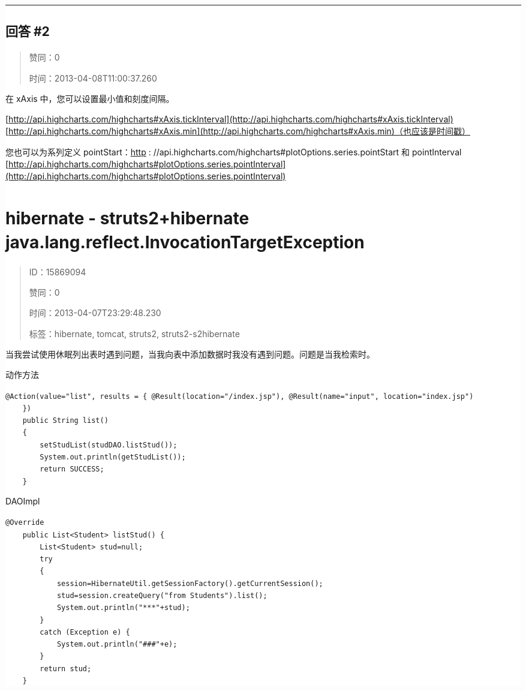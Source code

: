 * * *

## 回答 #2

> 赞同：0
> 
> 时间：2013-04-08T11:00:37.260

在 xAxis 中，您可以设置最小值和刻度间隔。

[http://api.highcharts.com/highcharts#xAxis.tickInterval](http://api.highcharts.com/highcharts#xAxis.tickInterval) [http://api.highcharts.com/highcharts#xAxis.min](http://api.highcharts.com/highcharts#xAxis.min)（也应该是时间戳）

您也可以为系列定义 pointStart：[http](http://api.highcharts.com/highcharts#plotOptions.series.pointStart) : //api.highcharts.com/highcharts#plotOptions.series.pointStart 和 pointInterval [http://api.highcharts.com/highcharts#plotOptions.series.pointInterval](http://api.highcharts.com/highcharts#plotOptions.series.pointInterval)

# hibernate - struts2+hibernate java.lang.reflect.InvocationTargetException

> ID：15869094
> 
> 赞同：0
> 
> 时间：2013-04-07T23:29:48.230
> 
> 标签：hibernate, tomcat, struts2, struts2-s2hibernate

当我尝试使用休眠列出表时遇到问题，当我向表中添加数据时我没有遇到问题。问题是当我检索时。

动作方法

```
@Action(value="list", results = { @Result(location="/index.jsp"), @Result(name="input", location="index.jsp")
    })
    public String list()
    {
        setStudList(studDAO.listStud());
        System.out.println(getStudList());
        return SUCCESS;
    } 
```

DAOImpl

```
@Override
    public List<Student> listStud() {
        List<Student> stud=null;
        try
        {
            session=HibernateUtil.getSessionFactory().getCurrentSession();
            stud=session.createQuery("from Students").list();
            System.out.println("***"+stud);
        }
        catch (Exception e) {
            System.out.println("###"+e);
        } 
        return stud;
    } 
```
